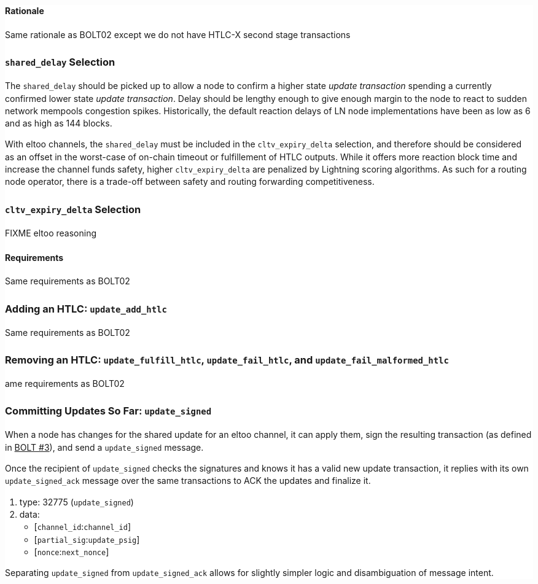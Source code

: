 #### Rationale

Same rationale as BOLT02 except we do not have HTLC-X second stage transactions

### `shared_delay` Selection

The `shared_delay` should be picked up to allow a node to confirm a higher
state *update transaction* spending a currently confirmed lower state *update transaction*.
Delay should be lengthy enough to give enough margin to the node to react to
sudden network mempools congestion spikes. Historically, the default reaction
delays of LN node implementations have been as low as 6 and as high as 144 blocks.

With eltoo channels, the `shared_delay` must be included in the `cltv_expiry_delta`
selection, and therefore should be considered as an offset in the worst-case of
on-chain timeout or fulfillement of HTLC outputs. While it offers more reaction
block time and increase the channel funds safety, higher `cltv_expiry_delta` are
penalized by Lightning scoring algorithms. As such for a routing node operator,
there is a trade-off between safety and routing forwarding competitiveness.

### `cltv_expiry_delta` Selection

FIXME eltoo reasoning

#### Requirements

Same requirements as BOLT02

### Adding an HTLC: `update_add_htlc`

Same requirements as BOLT02

### Removing an HTLC: `update_fulfill_htlc`, `update_fail_htlc`, and `update_fail_malformed_htlc`

ame requirements as BOLT02

### Committing Updates So Far: `update_signed`

When a node has changes for the shared update for an eltoo channel, it can apply them,
sign the resulting transaction (as defined in [BOLT #3](03-transactions.md)), and send a
`update_signed` message.

Once the recipient of `update_signed` checks the signatures and knows
it has a valid new update transaction, it replies with its own `update_signed_ack`
message over the same transactions to ACK the updates and finalize it.

1. type: 32775 (`update_signed`)
2. data:
   * [`channel_id`:`channel_id`]
   * [`partial_sig`:`update_psig`]
   * [`nonce`:`next_nonce`]

Separating `update_signed` from `update_signed_ack` allows for
slightly simpler logic and disambiguation of message intent.
